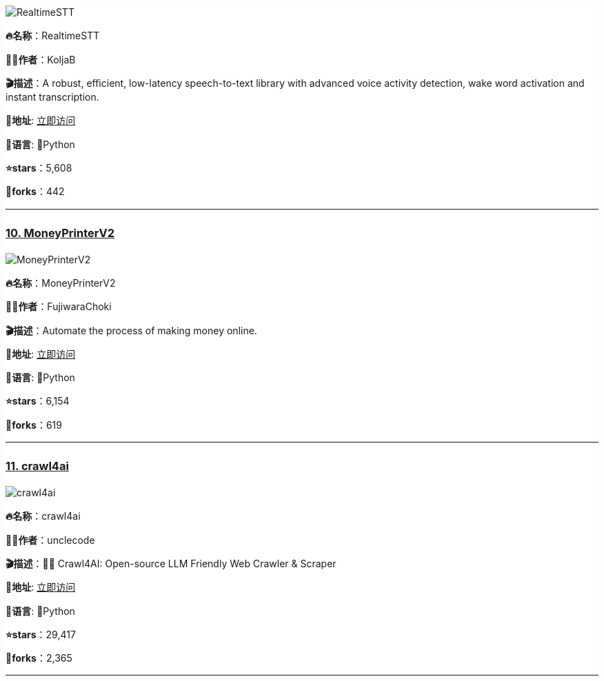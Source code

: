 ![RealtimeSTT](https://s0.wp.com/mshots/v1/https://github.com//KoljaB/RealtimeSTT?w=600&h=450) 

**🔥名称**：RealtimeSTT 

**🧑‍💻作者**：KoljaB 

**🎬描述**：A robust, efficient, low-latency speech-to-text library with advanced voice activity detection, wake word activation and instant transcription. 

**🔗地址**: [立即访问](https://github.com//KoljaB/RealtimeSTT) 

**👀语言**: 🔺Python 

**⭐stars**：5,608 

**📍forks**：442 

--- 

### [10. MoneyPrinterV2](https://github.com//FujiwaraChoki/MoneyPrinterV2) 

![MoneyPrinterV2](https://s0.wp.com/mshots/v1/https://github.com//FujiwaraChoki/MoneyPrinterV2?w=600&h=450) 

**🔥名称**：MoneyPrinterV2 

**🧑‍💻作者**：FujiwaraChoki 

**🎬描述**：Automate the process of making money online. 

**🔗地址**: [立即访问](https://github.com//FujiwaraChoki/MoneyPrinterV2) 

**👀语言**: 🔺Python 

**⭐stars**：6,154 

**📍forks**：619 

--- 

### [11. crawl4ai](https://github.com//unclecode/crawl4ai) 

![crawl4ai](https://s0.wp.com/mshots/v1/https://github.com//unclecode/crawl4ai?w=600&h=450) 

**🔥名称**：crawl4ai 

**🧑‍💻作者**：unclecode 

**🎬描述**：🚀🤖 Crawl4AI: Open-source LLM Friendly Web Crawler & Scraper 

**🔗地址**: [立即访问](https://github.com//unclecode/crawl4ai) 

**👀语言**: 🔺Python 

**⭐stars**：29,417 

**📍forks**：2,365 

--- 
